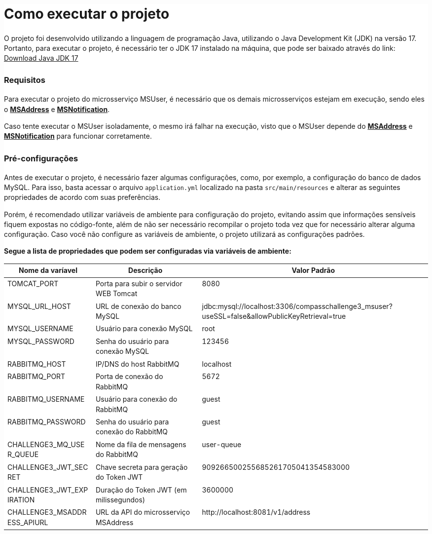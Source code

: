 # Como executar o projeto
O projeto foi desenvolvido utilizando a linguagem de programação Java, utilizando o Java Development Kit (JDK) na versão 17.
Portanto, para executar o projeto, é necessário ter o JDK 17 instalado na máquina, que pode ser baixado através do link: [Download Java JDK 17](https://www.oracle.com/java/technologies/downloads/#java17)

### Requisitos
Para executar o projeto do microsserviço MSUser, é necessário que os demais microsserviços estejam em execução, sendo eles o **[MSAddress](https://github.com/quasemago/Compass_Challenge3_MSAddress)** e **[MSNotification](https://github.com/quasemago/Compass_Challenge3_MSNotification)**.

Caso tente executar o MSUser isoladamente, o mesmo irá falhar na execução, visto que o MSUser depende do **[MSAddress](https://github.com/quasemago/Compass_Challenge3_MSAddress)** e **[MSNotification](https://github.com/quasemago/Compass_Challenge3_MSNotification)** para funcionar corretamente.

### Pré-configurações
Antes de executar o projeto, é necessário fazer algumas configurações, como, por exemplo, a configuração do banco de dados MySQL.
Para isso, basta acessar o arquivo ``application.yml`` localizado na pasta ``src/main/resources`` e alterar as seguintes propriedades de acordo com suas preferências.

Porém, é recomendado utilizar variáveis de ambiente para configuração do projeto, evitando assim que informações sensíveis fiquem expostas no código-fonte, além de não ser necessário recompilar o projeto toda vez que for necessário alterar alguma configuração.
Caso você não configure as variáveis de ambiente, o projeto utilizará as configurações padrões.

**Segue a lista de propriedades que podem ser configuradas via variáveis de ambiente:**

| **Nome da varíavel**        | **Descrição**                             | **Valor Padrão**                                                                               |
|-----------------------------|-------------------------------------------|------------------------------------------------------------------------------------------------|
| TOMCAT_PORT                 | Porta para subir o servidor WEB Tomcat    | 8080                                                                                           |
| MYSQL_URL_HOST              | URL de conexão do banco MySQL             | jdbc:mysql://localhost:3306/compasschallenge3_msuser?useSSL=false&allowPublicKeyRetrieval=true |
| MYSQL_USERNAME              | Usuário para conexão MySQL                | root                                                                                           |
| MYSQL_PASSWORD              | Senha do usuário para conexão MySQL       | 123456                                                                                         |
| RABBITMQ_HOST               | IP/DNS do host RabbitMQ                   | localhost                                                                                      |
| RABBITMQ_PORT               | Porta de conexão do RabbitMQ              | 5672                                                                                           |
| RABBITMQ_USERNAME           | Usuário para conexão do RabbitMQ          | guest                                                                                          |
| RABBITMQ_PASSWORD           | Senha do usuário para conexão do RabbitMQ | guest                                                                                          |
| CHALLENGE3_MQ_USER_QUEUE    | Nome da fila de mensagens do RabbitMQ     | user-queue                                                                                     |
| CHALLENGE3_JWT_SECRET       | Chave secreta para geração do Token JWT   | 909266500255685261705041354583000                                                              |
| CHALLENGE3_JWT_EXPIRATION   | Duração do Token JWT (em milissegundos)   | 3600000                                                                                        |
| CHALLENGE3_MSADDRESS_APIURL | URL da API do microsserviço MSAddress     | http://localhost:8081/v1/address                                                               |
